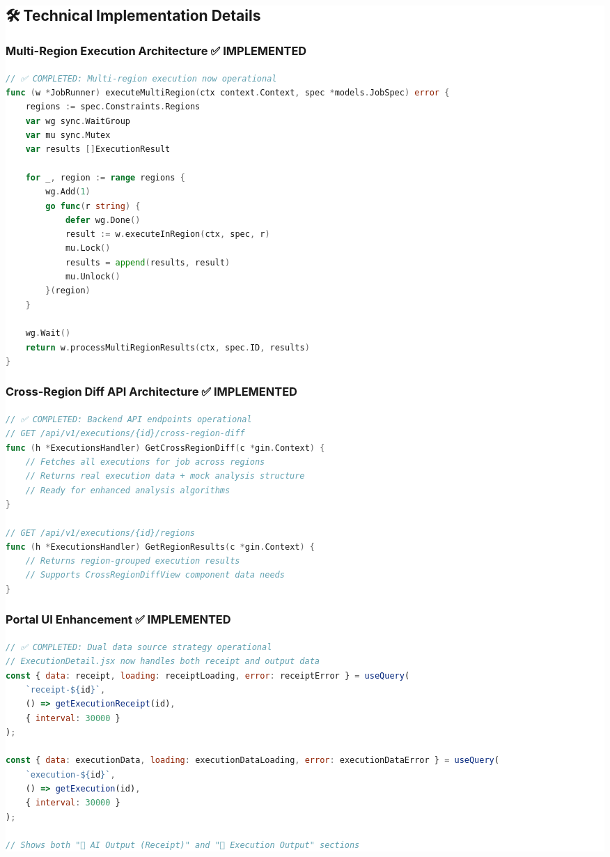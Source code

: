 ## 🛠 **Technical Implementation Details**

### **Multi-Region Execution Architecture** ✅ **IMPLEMENTED**
```go
// ✅ COMPLETED: Multi-region execution now operational
func (w *JobRunner) executeMultiRegion(ctx context.Context, spec *models.JobSpec) error {
    regions := spec.Constraints.Regions
    var wg sync.WaitGroup
    var mu sync.Mutex
    var results []ExecutionResult
    
    for _, region := range regions {
        wg.Add(1)
        go func(r string) {
            defer wg.Done()
            result := w.executeInRegion(ctx, spec, r)
            mu.Lock()
            results = append(results, result)
            mu.Unlock()
        }(region)
    }
    
    wg.Wait()
    return w.processMultiRegionResults(ctx, spec.ID, results)
}
```

### **Cross-Region Diff API Architecture** ✅ **IMPLEMENTED**
```go
// ✅ COMPLETED: Backend API endpoints operational
// GET /api/v1/executions/{id}/cross-region-diff
func (h *ExecutionsHandler) GetCrossRegionDiff(c *gin.Context) {
    // Fetches all executions for job across regions
    // Returns real execution data + mock analysis structure
    // Ready for enhanced analysis algorithms
}

// GET /api/v1/executions/{id}/regions  
func (h *ExecutionsHandler) GetRegionResults(c *gin.Context) {
    // Returns region-grouped execution results
    // Supports CrossRegionDiffView component data needs
}
```

### **Portal UI Enhancement** ✅ **IMPLEMENTED**
```javascript
// ✅ COMPLETED: Dual data source strategy operational
// ExecutionDetail.jsx now handles both receipt and output data
const { data: receipt, loading: receiptLoading, error: receiptError } = useQuery(
    `receipt-${id}`, 
    () => getExecutionReceipt(id), 
    { interval: 30000 }
);

const { data: executionData, loading: executionDataLoading, error: executionDataError } = useQuery(
    `execution-${id}`, 
    () => getExecution(id), 
    { interval: 30000 }
);

// Shows both "🤖 AI Output (Receipt)" and "🚀 Execution Output" sections
```